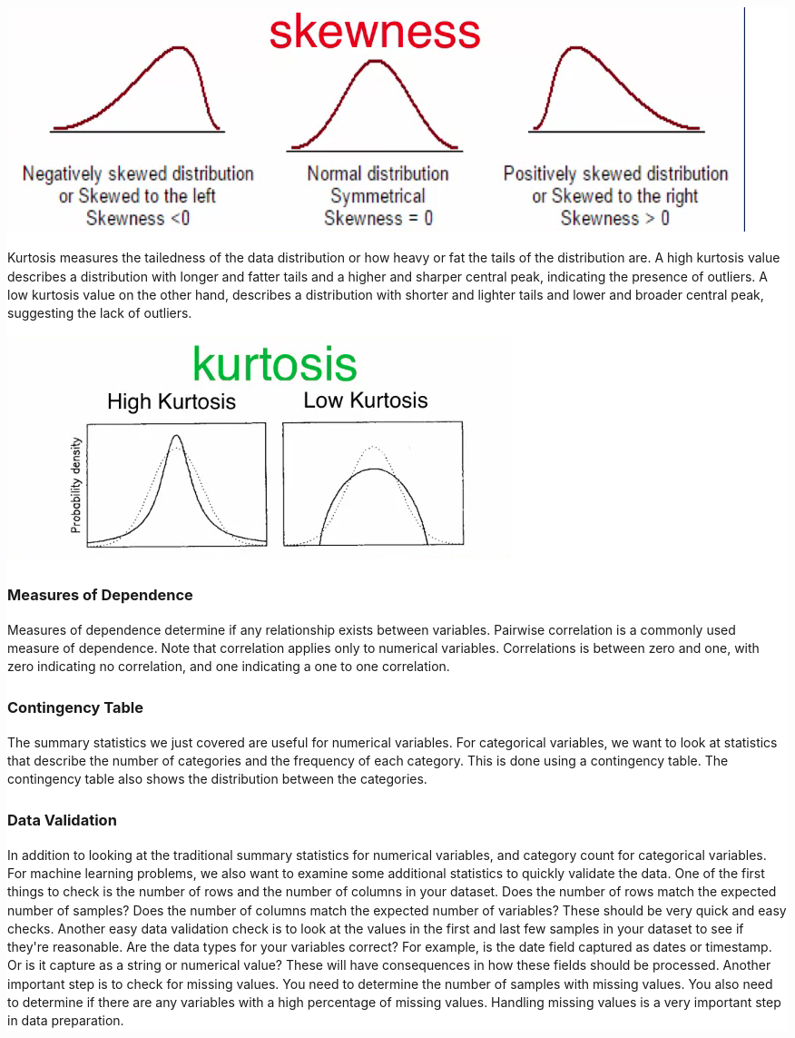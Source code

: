 ![Week%202%20Data%20Exploration%20&%20Preparation%207f81691f67d54602acc95820033d6029/Screen_Shot_2020-11-04_at_23.12.36.png](Week%202%20Data%20Exploration%20&%20Preparation%207f81691f67d54602acc95820033d6029/Screen_Shot_2020-11-04_at_23.12.36.png)

Kurtosis measures the tailedness of the data distribution or how heavy or fat the tails of the distribution are. A high kurtosis value describes a distribution with longer and fatter tails and a higher and sharper central peak, indicating the presence of outliers. A low kurtosis value on the other hand, describes a distribution with shorter and lighter tails and lower and broader central peak, suggesting the lack of outliers.

![Week%202%20Data%20Exploration%20&%20Preparation%207f81691f67d54602acc95820033d6029/Screen_Shot_2020-11-04_at_23.12.48.png](Week%202%20Data%20Exploration%20&%20Preparation%207f81691f67d54602acc95820033d6029/Screen_Shot_2020-11-04_at_23.12.48.png)

### Measures of Dependence

Measures of dependence determine if any relationship exists between variables. Pairwise correlation is a commonly used measure of dependence. Note that correlation applies only to numerical variables. Correlations is between zero and one, with zero indicating no correlation, and one indicating a one to one correlation.

### Contingency Table

The summary statistics we just covered are useful for numerical variables. For categorical variables, we want to look at statistics that describe the number of categories and the frequency of each category. This is done using a contingency table. The contingency table also shows the distribution between the categories. 

### Data Validation

In addition to looking at the traditional summary statistics for numerical variables, and category count for categorical variables. For machine learning problems, we also want to examine some additional statistics to quickly validate the data. One of the first things to check is the number of rows and the number of columns in your dataset. Does the number of rows match the expected number of samples? Does the number of columns match the expected number of variables? These should be very quick and easy checks. Another easy data validation check is to look at the values in the first and last few samples in your dataset to see if they're reasonable. Are the data types for your variables correct? For example, is the date field captured as dates or timestamp. Or is it capture as a string or numerical value? These will have consequences in how these fields should be processed. Another important step is to check for missing values. You need to determine the number of samples with missing values. You also need to determine if there are any variables with a high percentage of missing values. Handling missing values is a very important step in data preparation.
